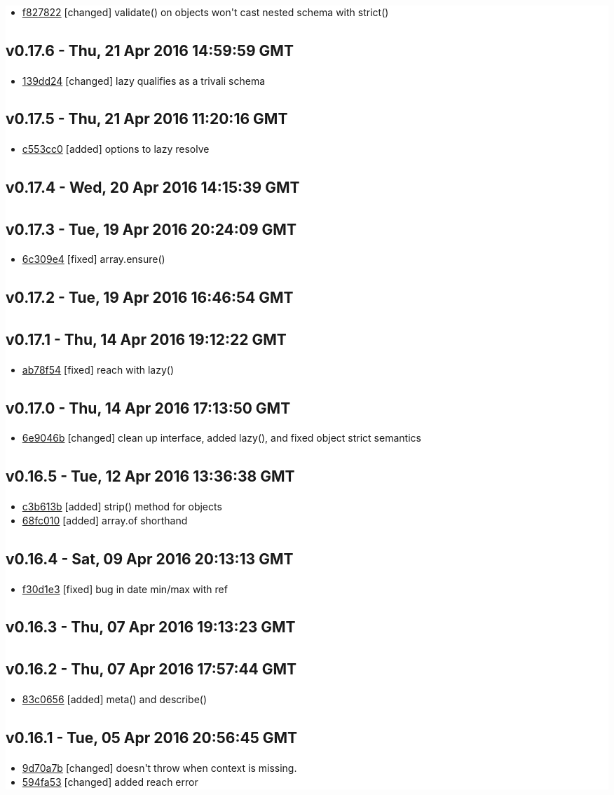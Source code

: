 - [f827822](../../commit/f827822) [changed] validate() on objects won't cast nested schema with strict()

## v0.17.6 - Thu, 21 Apr 2016 14:59:59 GMT

- [139dd24](../../commit/139dd24) [changed] lazy qualifies as a trivali schema

## v0.17.5 - Thu, 21 Apr 2016 11:20:16 GMT

- [c553cc0](../../commit/c553cc0) [added] options to lazy resolve

## v0.17.4 - Wed, 20 Apr 2016 14:15:39 GMT

## v0.17.3 - Tue, 19 Apr 2016 20:24:09 GMT

- [6c309e4](../../commit/6c309e4) [fixed] array.ensure()

## v0.17.2 - Tue, 19 Apr 2016 16:46:54 GMT

## v0.17.1 - Thu, 14 Apr 2016 19:12:22 GMT

- [ab78f54](../../commit/ab78f54) [fixed] reach with lazy()

## v0.17.0 - Thu, 14 Apr 2016 17:13:50 GMT

- [6e9046b](../../commit/6e9046b) [changed] clean up interface, added lazy(), and fixed object strict semantics

## v0.16.5 - Tue, 12 Apr 2016 13:36:38 GMT

- [c3b613b](../../commit/c3b613b) [added] strip() method for objects
- [68fc010](../../commit/68fc010) [added] array.of shorthand

## v0.16.4 - Sat, 09 Apr 2016 20:13:13 GMT

- [f30d1e3](../../commit/f30d1e3) [fixed] bug in date min/max with ref

## v0.16.3 - Thu, 07 Apr 2016 19:13:23 GMT

## v0.16.2 - Thu, 07 Apr 2016 17:57:44 GMT

- [83c0656](../../commit/83c0656) [added] meta() and describe()

## v0.16.1 - Tue, 05 Apr 2016 20:56:45 GMT

- [9d70a7b](../../commit/9d70a7b) [changed] doesn't throw when context is missing.
- [594fa53](../../commit/594fa53) [changed] added reach error
